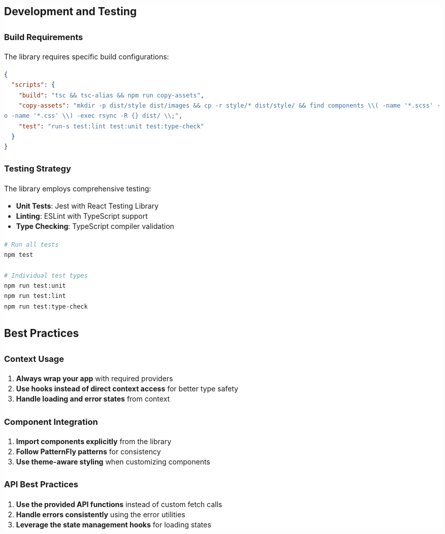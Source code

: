 ## Development and Testing

### Build Requirements

The library requires specific build configurations:

```json
{
  "scripts": {
    "build": "tsc && tsc-alias && npm run copy-assets",
    "copy-assets": "mkdir -p dist/style dist/images && cp -r style/* dist/style/ && find components \\( -name '*.scss' -o -name '*.css' \\) -exec rsync -R {} dist/ \\;",
    "test": "run-s test:lint test:unit test:type-check"
  }
}
```

### Testing Strategy

The library employs comprehensive testing:

- **Unit Tests**: Jest with React Testing Library
- **Linting**: ESLint with TypeScript support
- **Type Checking**: TypeScript compiler validation

```bash
# Run all tests
npm test

# Individual test types
npm run test:unit
npm run test:lint
npm run test:type-check
```

## Best Practices

### Context Usage

1. **Always wrap your app** with required providers
2. **Use hooks instead of direct context access** for better type safety
3. **Handle loading and error states** from context

### Component Integration

1. **Import components explicitly** from the library
2. **Follow PatternFly patterns** for consistency
3. **Use theme-aware styling** when customizing components

### API Best Practices

1. **Use the provided API functions** instead of custom fetch calls
2. **Handle errors consistently** using the error utilities
3. **Leverage the state management hooks** for loading states
